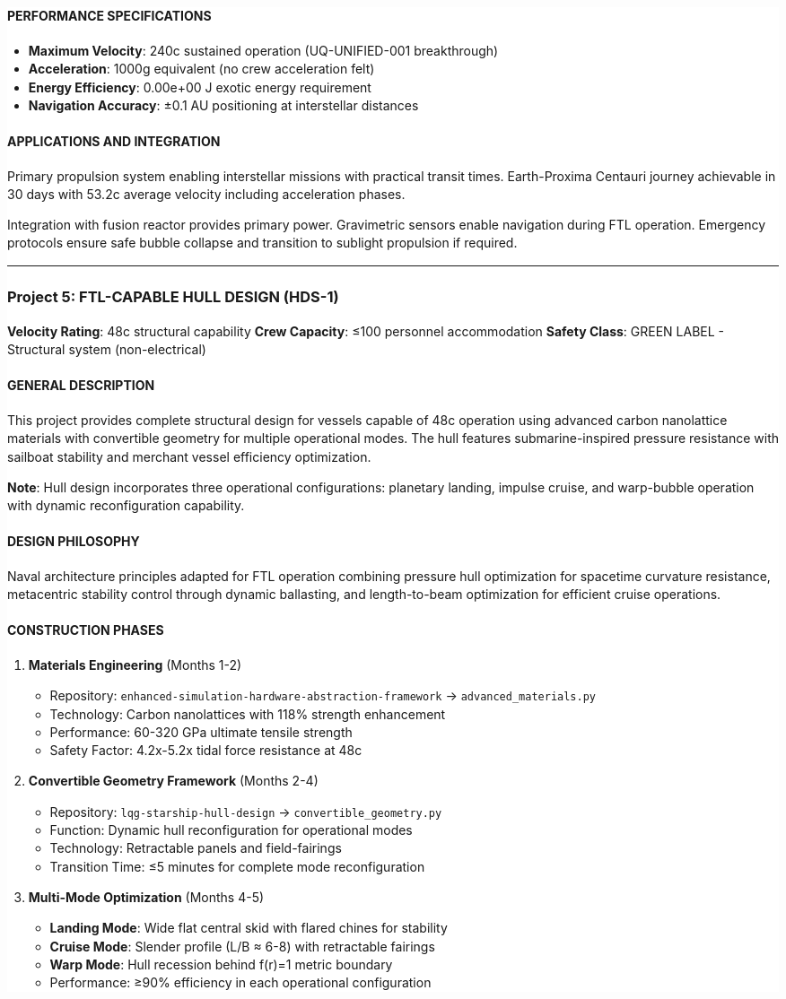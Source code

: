 #### PERFORMANCE SPECIFICATIONS  
- **Maximum Velocity**: 240c sustained operation (UQ-UNIFIED-001 breakthrough)
- **Acceleration**: 1000g equivalent (no crew acceleration felt)
- **Energy Efficiency**: 0.00e+00 J exotic energy requirement
- **Navigation Accuracy**: ±0.1 AU positioning at interstellar distances

#### APPLICATIONS AND INTEGRATION
Primary propulsion system enabling interstellar missions with practical transit times. Earth-Proxima Centauri journey achievable in 30 days with 53.2c average velocity including acceleration phases.

Integration with fusion reactor provides primary power. Gravimetric sensors enable navigation during FTL operation. Emergency protocols ensure safe bubble collapse and transition to sublight propulsion if required.

---

### Project 5: FTL-CAPABLE HULL DESIGN (HDS-1)
**Velocity Rating**: 48c structural capability
**Crew Capacity**: ≤100 personnel accommodation
**Safety Class**: GREEN LABEL - Structural system (non-electrical)

#### GENERAL DESCRIPTION
This project provides complete structural design for vessels capable of 48c operation using advanced carbon nanolattice materials with convertible geometry for multiple operational modes. The hull features submarine-inspired pressure resistance with sailboat stability and merchant vessel efficiency optimization.

**Note**: Hull design incorporates three operational configurations: planetary landing, impulse cruise, and warp-bubble operation with dynamic reconfiguration capability.

#### DESIGN PHILOSOPHY
Naval architecture principles adapted for FTL operation combining pressure hull optimization for spacetime curvature resistance, metacentric stability control through dynamic ballasting, and length-to-beam optimization for efficient cruise operations.

#### CONSTRUCTION PHASES
1. **Materials Engineering** (Months 1-2)
   - Repository: `enhanced-simulation-hardware-abstraction-framework` → `advanced_materials.py`
   - Technology: Carbon nanolattices with 118% strength enhancement
   - Performance: 60-320 GPa ultimate tensile strength
   - Safety Factor: 4.2x-5.2x tidal force resistance at 48c

2. **Convertible Geometry Framework** (Months 2-4)
   - Repository: `lqg-starship-hull-design` → `convertible_geometry.py`
   - Function: Dynamic hull reconfiguration for operational modes
   - Technology: Retractable panels and field-fairings
   - Transition Time: ≤5 minutes for complete mode reconfiguration

3. **Multi-Mode Optimization** (Months 4-5)
   - **Landing Mode**: Wide flat central skid with flared chines for stability
   - **Cruise Mode**: Slender profile (L/B ≈ 6-8) with retractable fairings
   - **Warp Mode**: Hull recession behind f(r)=1 metric boundary
   - Performance: ≥90% efficiency in each operational configuration
